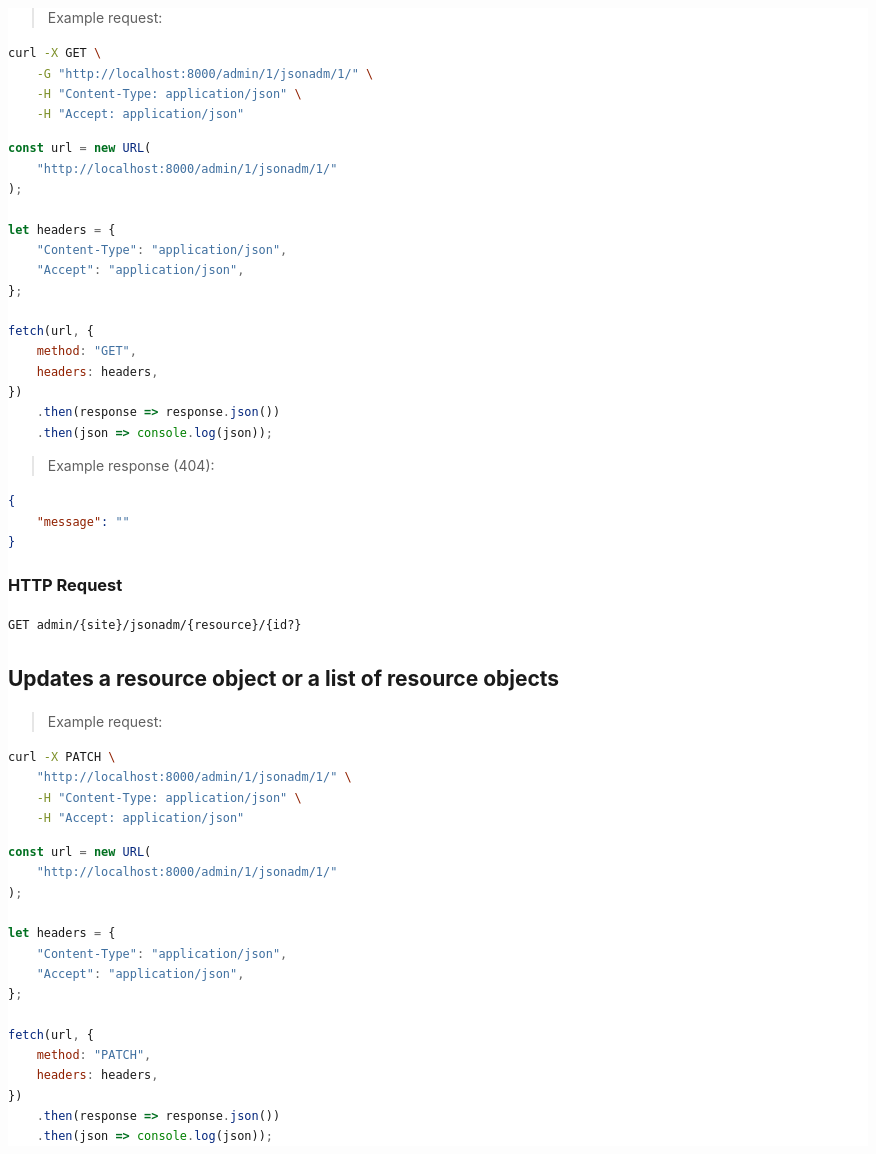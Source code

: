 > Example request:

```bash
curl -X GET \
    -G "http://localhost:8000/admin/1/jsonadm/1/" \
    -H "Content-Type: application/json" \
    -H "Accept: application/json"
```

```javascript
const url = new URL(
    "http://localhost:8000/admin/1/jsonadm/1/"
);

let headers = {
    "Content-Type": "application/json",
    "Accept": "application/json",
};

fetch(url, {
    method: "GET",
    headers: headers,
})
    .then(response => response.json())
    .then(json => console.log(json));
```


> Example response (404):

```json
{
    "message": ""
}
```

### HTTP Request
`GET admin/{site}/jsonadm/{resource}/{id?}`





## Updates a resource object or a list of resource objects

> Example request:

```bash
curl -X PATCH \
    "http://localhost:8000/admin/1/jsonadm/1/" \
    -H "Content-Type: application/json" \
    -H "Accept: application/json"
```

```javascript
const url = new URL(
    "http://localhost:8000/admin/1/jsonadm/1/"
);

let headers = {
    "Content-Type": "application/json",
    "Accept": "application/json",
};

fetch(url, {
    method: "PATCH",
    headers: headers,
})
    .then(response => response.json())
    .then(json => console.log(json));
```